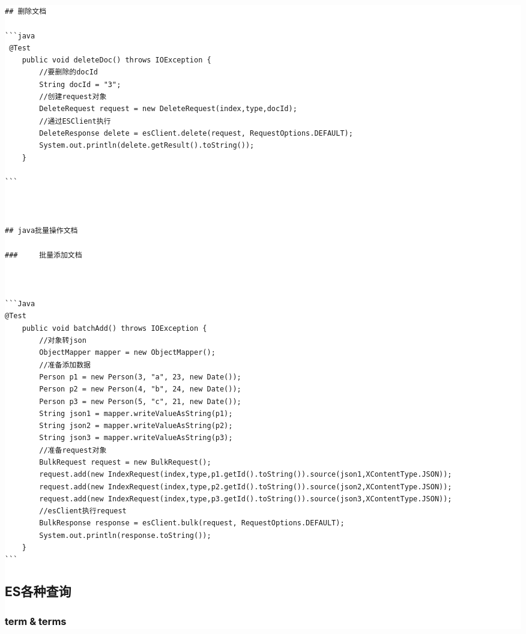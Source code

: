     ## 删除文档

    ```java
     @Test
        public void deleteDoc() throws IOException {
            //要删除的docId
            String docId = "3";
            //创建request对象
            DeleteRequest request = new DeleteRequest(index,type,docId);
            //通过ESClient执行
            DeleteResponse delete = esClient.delete(request, RequestOptions.DEFAULT);
            System.out.println(delete.getResult().toString());
        }	
        
    ```

    

    ## java批量操作文档

    ### 	批量添加文档

    ​		

    ```Java
    @Test
        public void batchAdd() throws IOException {
            //对象转json
            ObjectMapper mapper = new ObjectMapper();
            //准备添加数据
            Person p1 = new Person(3, "a", 23, new Date());
            Person p2 = new Person(4, "b", 24, new Date());
            Person p3 = new Person(5, "c", 21, new Date());
            String json1 = mapper.writeValueAsString(p1);
            String json2 = mapper.writeValueAsString(p2);
            String json3 = mapper.writeValueAsString(p3);
            //准备request对象
            BulkRequest request = new BulkRequest();
            request.add(new IndexRequest(index,type,p1.getId().toString()).source(json1,XContentType.JSON));
            request.add(new IndexRequest(index,type,p2.getId().toString()).source(json2,XContentType.JSON));
            request.add(new IndexRequest(index,type,p3.getId().toString()).source(json3,XContentType.JSON));
            //esClient执行request
            BulkResponse response = esClient.bulk(request, RequestOptions.DEFAULT);
            System.out.println(response.toString());
        }
    ```

    

## ES各种查询

### term & terms
